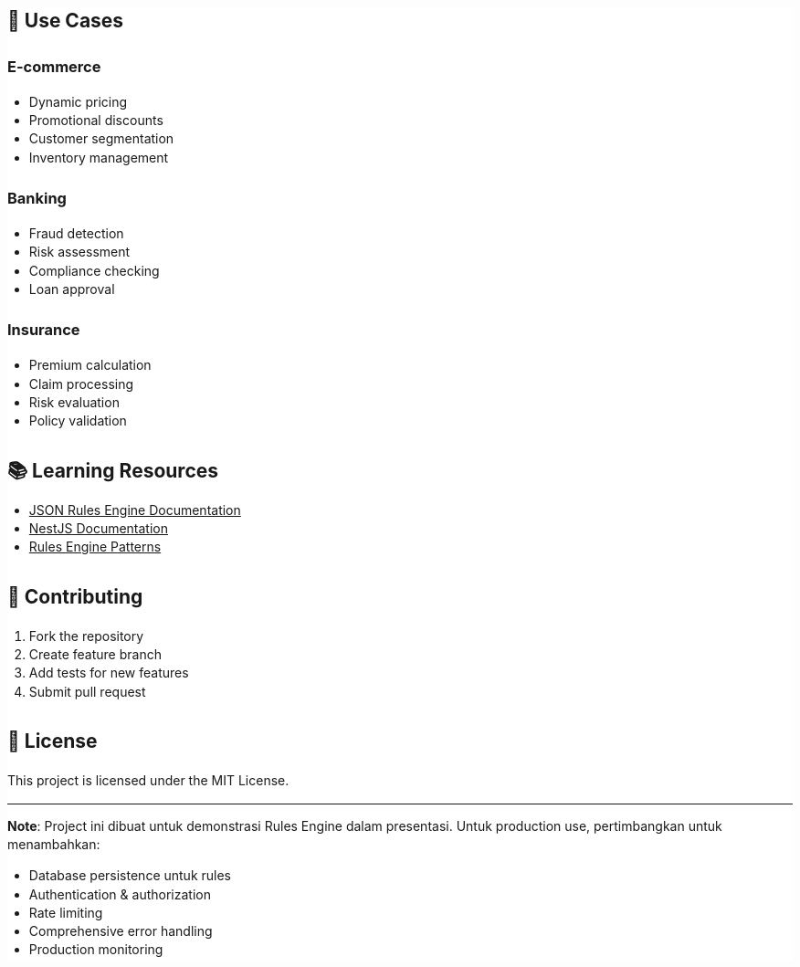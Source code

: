 ## 🎯 Use Cases

### E-commerce

- Dynamic pricing
- Promotional discounts
- Customer segmentation
- Inventory management

### Banking

- Fraud detection
- Risk assessment
- Compliance checking
- Loan approval

### Insurance

- Premium calculation
- Claim processing
- Risk evaluation
- Policy validation

## 📚 Learning Resources

- [JSON Rules Engine Documentation](https://github.com/CacheControl/json-rules-engine)
- [NestJS Documentation](https://docs.nestjs.com/)
- [Rules Engine Patterns](https://martinfowler.com/articles/rulesEngine.html)

## 🤝 Contributing

1. Fork the repository
2. Create feature branch
3. Add tests for new features
4. Submit pull request

## 📄 License

This project is licensed under the MIT License.

---

**Note**: Project ini dibuat untuk demonstrasi Rules Engine dalam presentasi. Untuk production use, pertimbangkan untuk menambahkan:

- Database persistence untuk rules
- Authentication & authorization
- Rate limiting
- Comprehensive error handling
- Production monitoring
